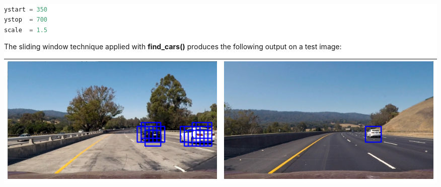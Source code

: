 ```python
ystart = 350
ystop  = 700
scale  = 1.5
```

The sliding window technique applied with **find_cars()** produces the following output on a test image:

[![SlidingWindowTest](./output_images/find_cars_test1.png)](./output_images/find_cars_test1.png "SlidingWindowTest") | [![SlidingWindowTest](./output_images/find_cars_test2.png)](./output_images/find_cars_test2.png "SlidingWindowTest")
--- | ---
